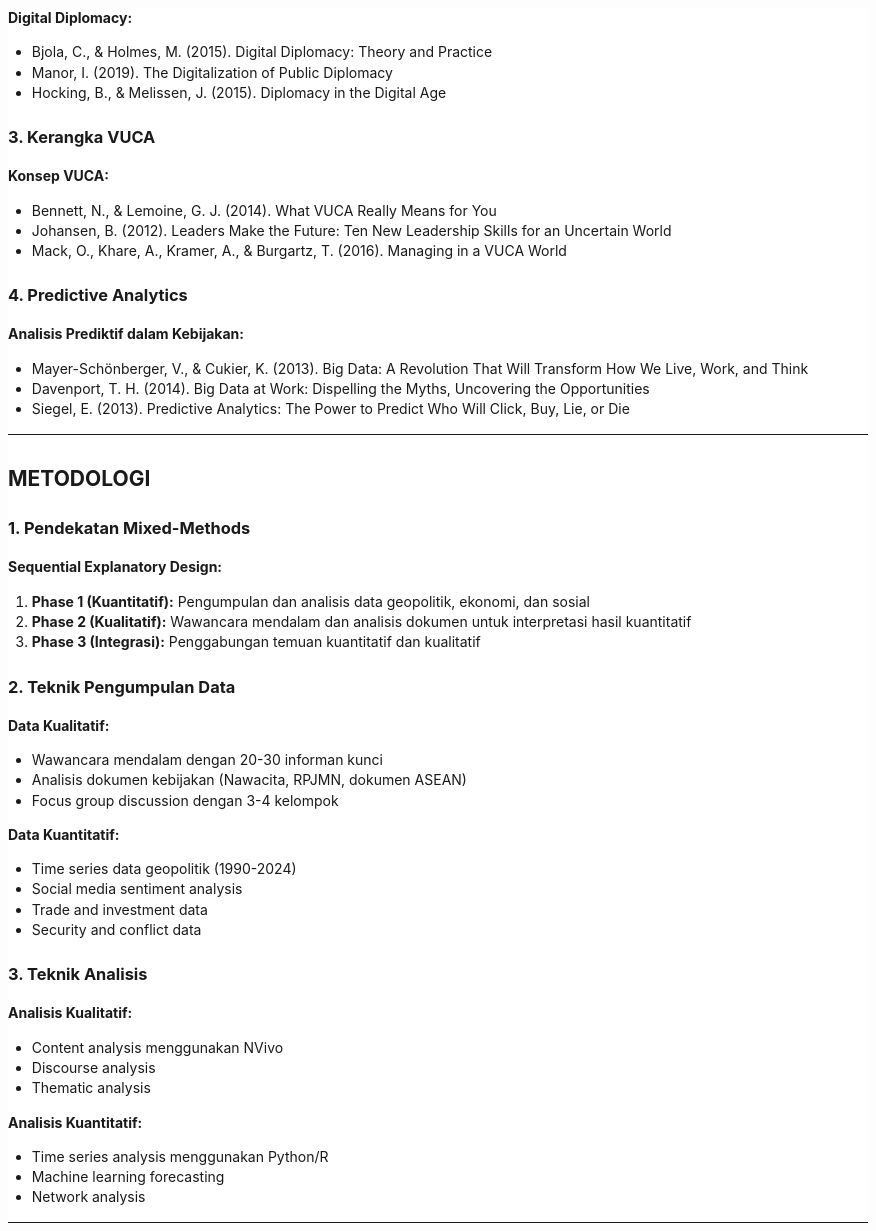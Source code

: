 **Digital Diplomacy:**
- Bjola, C., & Holmes, M. (2015). Digital Diplomacy: Theory and Practice
- Manor, I. (2019). The Digitalization of Public Diplomacy
- Hocking, B., & Melissen, J. (2015). Diplomacy in the Digital Age

### 3. Kerangka VUCA

**Konsep VUCA:**
- Bennett, N., & Lemoine, G. J. (2014). What VUCA Really Means for You
- Johansen, B. (2012). Leaders Make the Future: Ten New Leadership Skills for an Uncertain World
- Mack, O., Khare, A., Kramer, A., & Burgartz, T. (2016). Managing in a VUCA World

### 4. Predictive Analytics

**Analisis Prediktif dalam Kebijakan:**
- Mayer-Schönberger, V., & Cukier, K. (2013). Big Data: A Revolution That Will Transform How We Live, Work, and Think
- Davenport, T. H. (2014). Big Data at Work: Dispelling the Myths, Uncovering the Opportunities
- Siegel, E. (2013). Predictive Analytics: The Power to Predict Who Will Click, Buy, Lie, or Die

---

## METODOLOGI

### 1. Pendekatan Mixed-Methods

**Sequential Explanatory Design:**
1. **Phase 1 (Kuantitatif):** Pengumpulan dan analisis data geopolitik, ekonomi, dan sosial
2. **Phase 2 (Kualitatif):** Wawancara mendalam dan analisis dokumen untuk interpretasi hasil kuantitatif
3. **Phase 3 (Integrasi):** Penggabungan temuan kuantitatif dan kualitatif

### 2. Teknik Pengumpulan Data

**Data Kualitatif:**
- Wawancara mendalam dengan 20-30 informan kunci
- Analisis dokumen kebijakan (Nawacita, RPJMN, dokumen ASEAN)
- Focus group discussion dengan 3-4 kelompok

**Data Kuantitatif:**
- Time series data geopolitik (1990-2024)
- Social media sentiment analysis
- Trade and investment data
- Security and conflict data

### 3. Teknik Analisis

**Analisis Kualitatif:**
- Content analysis menggunakan NVivo
- Discourse analysis
- Thematic analysis

**Analisis Kuantitatif:**
- Time series analysis menggunakan Python/R
- Machine learning forecasting
- Network analysis

---